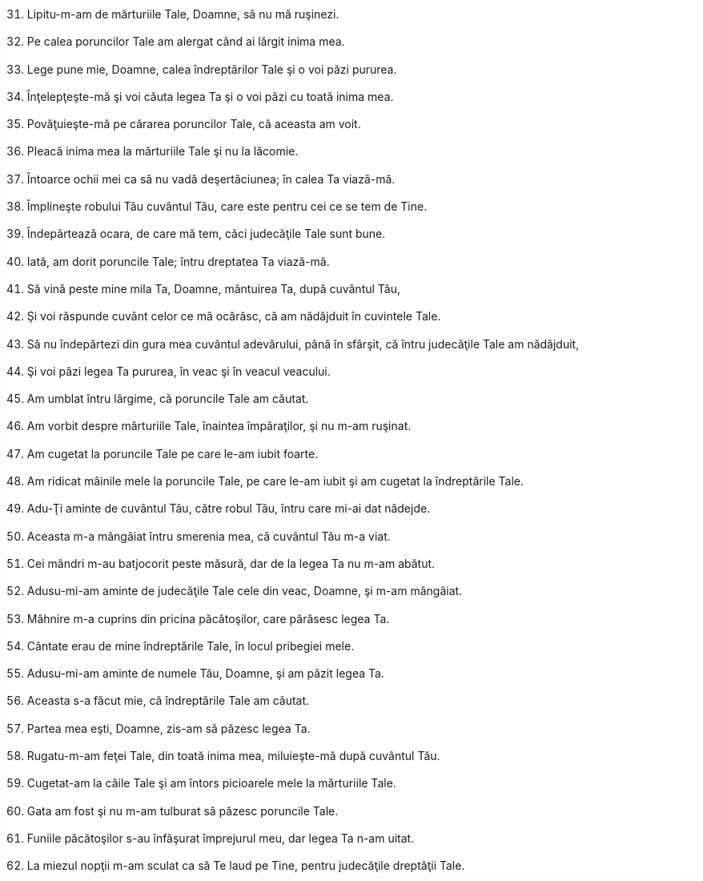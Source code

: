 31. Lipitu-m-am de mărturiile Tale, Doamne, să nu mă ruşinezi. 

32. Pe calea poruncilor Tale am alergat când ai lărgit inima mea. 

33. Lege pune mie, Doamne, calea îndreptărilor Tale şi o voi păzi pururea. 

34. Înţelepţeşte-mă şi voi căuta legea Ta şi o voi păzi cu toată inima mea. 

35. Povăţuieşte-mă pe cărarea poruncilor Tale, că aceasta am voit. 

36. Pleacă inima mea la mărturiile Tale şi nu la lăcomie. 

37. Întoarce ochii mei ca să nu vadă deşertăciunea; în calea Ta viază-mă. 

38. Împlineşte robului Tău cuvântul Tău, care este pentru cei ce se tem de Tine. 

39. Îndepărtează ocara, de care mă tem, căci judecăţile Tale sunt bune. 

40. Iată, am dorit poruncile Tale; întru dreptatea Ta viază-mă. 

41. Să vină peste mine mila Ta, Doamne, mântuirea Ta, după cuvântul Tău, 

42. Şi voi răspunde cuvânt celor ce mă ocărăsc, că am nădăjduit în cuvintele Tale. 

43. Să nu îndepărtezi din gura mea cuvântul adevărului, până în sfârşit, că întru judecăţile Tale am nădăjduit, 

44. Şi voi păzi legea Ta pururea, în veac şi în veacul veacului. 

45. Am umblat întru lărgime, că poruncile Tale am căutat. 

46. Am vorbit despre mărturiile Tale, înaintea împăraţilor, şi nu m-am ruşinat. 

47. Am cugetat la poruncile Tale pe care le-am iubit foarte. 

48. Am ridicat mâinile mele la poruncile Tale, pe care le-am iubit şi am cugetat la îndreptările Tale. 

49. Adu-Ţi aminte de cuvântul Tău, către robul Tău, întru care mi-ai dat nădejde. 

50. Aceasta m-a mângâiat întru smerenia mea, că cuvântul Tău m-a viat. 

51. Cei mândri m-au batjocorit peste măsură, dar de la legea Ta nu m-am abătut. 

52. Adusu-mi-am aminte de judecăţile Tale cele din veac, Doamne, şi m-am mângâiat. 

53. Mâhnire m-a cuprins din pricina păcătoşilor, care părăsesc legea Ta. 

54. Cântate erau de mine îndreptările Tale, în locul pribegiei mele. 

55. Adusu-mi-am aminte de numele Tău, Doamne, şi am păzit legea Ta. 

56. Aceasta s-a făcut mie, că îndreptările Tale am căutat. 

57. Partea mea eşti, Doamne, zis-am să păzesc legea Ta. 

58. Rugatu-m-am feţei Tale, din toată inima mea, miluieşte-mă după cuvântul Tău. 

59. Cugetat-am la căile Tale şi am întors picioarele mele la mărturiile Tale. 

60. Gata am fost şi nu m-am tulburat să păzesc poruncile Tale. 

61. Funiile păcătoşilor s-au înfăşurat împrejurul meu, dar legea Ta n-am uitat. 

62. La miezul nopţii m-am sculat ca să Te laud pe Tine, pentru judecăţile dreptăţii Tale. 
